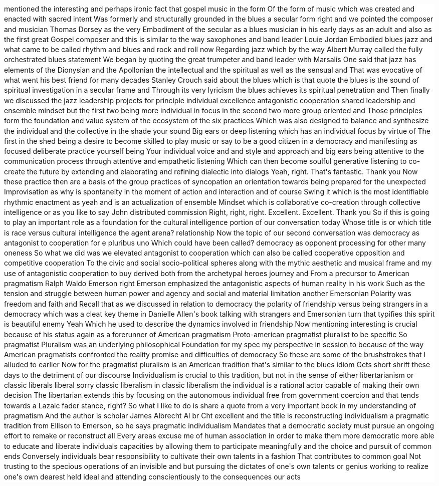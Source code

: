mentioned the interesting and perhaps ironic fact that gospel music in the form Of the form of music which was created and enacted with sacred intent Was formerly and structurally grounded in the blues a secular form right and we pointed the composer and musician Thomas Dorsey as the very Embodiment of the secular as a blues musician in his early days as an adult and also as the first great Gospel composer and this is similar to the way saxophones and band leader Louie Jordan Embodied blues jazz and what came to be called rhythm and blues and rock and roll now Regarding jazz which by the way Albert Murray called the fully orchestrated blues statement We began by quoting the great trumpeter and band leader with Marsalis One said that jazz has elements of the Dionysian and the Apollonian the intellectual and the spiritual as well as the sensual and That was evocative of what went his best friend for many decades Stanley Crouch said about the blues which is that quote the blues is the sound of spiritual investigation in a secular frame and Through its very lyricism the blues achieves its spiritual penetration and Then finally we discussed the jazz leadership projects for principle individual excellence antagonistic cooperation shared leadership and ensemble mindset but the first two being more individual in focus in the second two more group oriented and Those principles form the foundation and value system of the ecosystem of the six practices Which was also designed to balance and synthesize the individual and the collective in the shade your sound Big ears or deep listening which has an individual focus by virtue of The first in the shed being a desire to become skilled to play music or say to be a good citizen in a democracy and manifesting as focused deliberate practice yourself being Your individual voice and and style and approach and big ears being attentive to the communication process through attentive and empathetic listening Which can then become soulful generative listening to co-create the future by extending and elaborating and refining dialectic into dialogs Yeah, right. That's fantastic. Thank you Now these practice then are a basis of the group practices of syncopation an orientation towards being prepared for the unexpected Improvisation as why is spontaneity in the moment of action and interaction and of course Swing it which is the most identifiable rhythmic enactment as yeah and is an actualization of ensemble Mindset which is collaborative co-creation through collective intelligence or as you like to say John distributed commission Right, right, right. Excellent. Excellent. Thank you So if this is going to play an important role as a foundation for the cultural intelligence portion of our conversation today Whose title is or which title is race versus cultural intelligence the agent arena? relationship Now the topic of our second conversation was democracy as antagonist to cooperation for e pluribus uno Which could have been called? democracy as opponent processing for other many oneness So what we did was we elevated antagonist to cooperation which can also be called cooperative opposition and competitive cooperation To the civic and social socio-political spheres along with the mythic aesthetic and musical frame and my use of antagonistic cooperation to buy derived both from the archetypal heroes journey and From a precursor to American pragmatism Ralph Waldo Emerson right Emerson emphasized the antagonistic aspects of human reality in his work Such as the tension and struggle between human power and agency and social and material limitation another Emersonian Polarity was freedom and faith and Recall that as we discussed in relation to democracy the polarity of friendship versus being strangers in a democracy which was a cleat key theme in Danielle Allen's book talking with strangers and Emersonian turn that typifies this spirit is beautiful enemy Yeah Which he used to describe the dynamics involved in friendship Now mentioning interesting is crucial because of his status again as a forerunner of American pragmatism Proto-american pragmatist pluralist to be specific So pragmatist Pluralism was an underlying philosophical Foundation for my spec my perspective in session to because of the way American pragmatists confronted the reality promise and difficulties of democracy So these are some of the brushstrokes that I alluded to earlier Now for the pragmatist pluralism is an American tradition that's similar to the blues idiom Gets short shrift these days to the detriment of our discourse Individualism is crucial to this tradition, but not in the sense of either libertarianism or classic liberals liberal sorry classic liberalism in classic liberalism the individual is a rational actor capable of making their own decision The libertarian extends this by focusing on the autonomous individual free from government coercion and that tends towards a Lazaic fader stance, right? So what I like to do is share a quote from a very important book in my understanding of pragmatism And the author is scholar James Albrecht Al br Cht excellent and the title is reconstructing individualism a pragmatic tradition from Ellison to Emerson, so he says pragmatic individualism Mandates that a democratic society must pursue an ongoing effort to remake or reconstruct all Every areas excuse me of human association in order to make them more democratic more able to educate and liberate individuals capacities by allowing them to participate meaningfully and the choice and pursuit of common ends Conversely individuals bear responsibility to cultivate their own talents in a fashion That contributes to common goal Not trusting to the specious operations of an invisible and but pursuing the dictates of one's own talents or genius working to realize one's own dearest held ideal and attending conscientiously to the consequences our acts